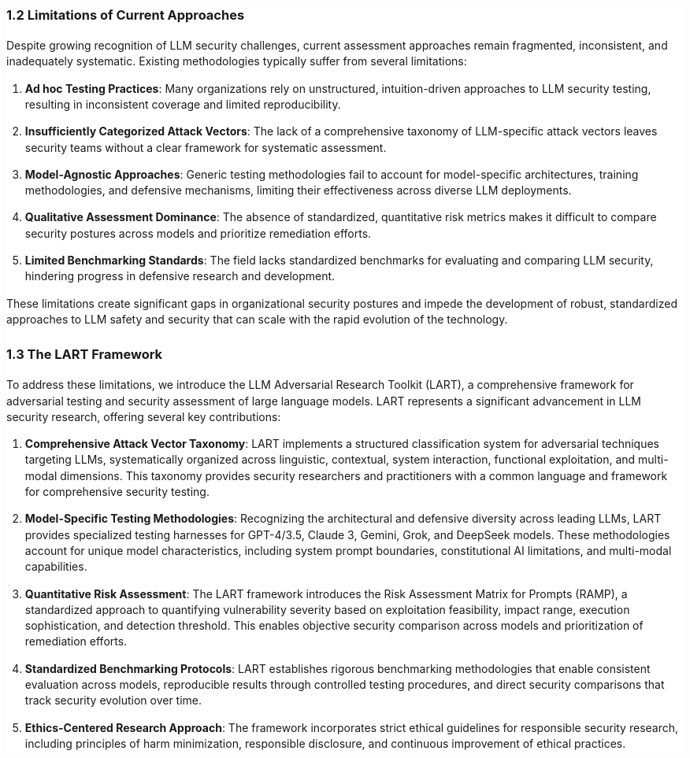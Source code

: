 ### 1.2 Limitations of Current Approaches

Despite growing recognition of LLM security challenges, current assessment approaches remain fragmented, inconsistent, and inadequately systematic. Existing methodologies typically suffer from several limitations:

1. **Ad hoc Testing Practices**: Many organizations rely on unstructured, intuition-driven approaches to LLM security testing, resulting in inconsistent coverage and limited reproducibility.

2. **Insufficiently Categorized Attack Vectors**: The lack of a comprehensive taxonomy of LLM-specific attack vectors leaves security teams without a clear framework for systematic assessment.

3. **Model-Agnostic Approaches**: Generic testing methodologies fail to account for model-specific architectures, training methodologies, and defensive mechanisms, limiting their effectiveness across diverse LLM deployments.

4. **Qualitative Assessment Dominance**: The absence of standardized, quantitative risk metrics makes it difficult to compare security postures across models and prioritize remediation efforts.

5. **Limited Benchmarking Standards**: The field lacks standardized benchmarks for evaluating and comparing LLM security, hindering progress in defensive research and development.

These limitations create significant gaps in organizational security postures and impede the development of robust, standardized approaches to LLM safety and security that can scale with the rapid evolution of the technology.

### 1.3 The LART Framework

To address these limitations, we introduce the LLM Adversarial Research Toolkit (LART), a comprehensive framework for adversarial testing and security assessment of large language models. LART represents a significant advancement in LLM security research, offering several key contributions:

1. **Comprehensive Attack Vector Taxonomy**: LART implements a structured classification system for adversarial techniques targeting LLMs, systematically organized across linguistic, contextual, system interaction, functional exploitation, and multi-modal dimensions. This taxonomy provides security researchers and practitioners with a common language and framework for comprehensive security testing.

2. **Model-Specific Testing Methodologies**: Recognizing the architectural and defensive diversity across leading LLMs, LART provides specialized testing harnesses for GPT-4/3.5, Claude 3, Gemini, Grok, and DeepSeek models. These methodologies account for unique model characteristics, including system prompt boundaries, constitutional AI limitations, and multi-modal capabilities.

3. **Quantitative Risk Assessment**: The LART framework introduces the Risk Assessment Matrix for Prompts (RAMP), a standardized approach to quantifying vulnerability severity based on exploitation feasibility, impact range, execution sophistication, and detection threshold. This enables objective security comparison across models and prioritization of remediation efforts.

4. **Standardized Benchmarking Protocols**: LART establishes rigorous benchmarking methodologies that enable consistent evaluation across models, reproducible results through controlled testing procedures, and direct security comparisons that track security evolution over time.

5. **Ethics-Centered Research Approach**: The framework incorporates strict ethical guidelines for responsible security research, including principles of harm minimization, responsible disclosure, and continuous improvement of ethical practices.
